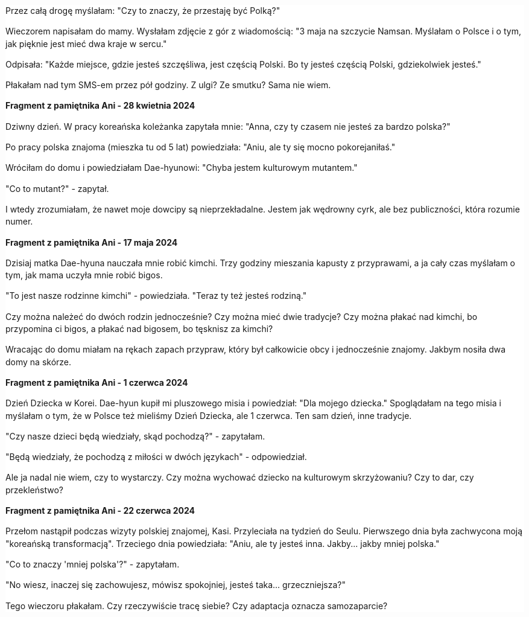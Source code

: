 Przez całą drogę myślałam: "Czy to znaczy, że przestaję być Polką?"

Wieczorem napisałam do mamy. Wysłałam zdjęcie z gór z wiadomością: "3 maja na szczycie Namsan. Myślałam o Polsce i o tym, jak pięknie jest mieć dwa kraje w sercu."

Odpisała: "Każde miejsce, gdzie jesteś szczęśliwa, jest częścią Polski. Bo ty jesteś częścią Polski, gdziekolwiek jesteś."

Płakałam nad tym SMS-em przez pół godziny. Z ulgi? Ze smutku? Sama nie wiem.

**Fragment z pamiętnika Ani - 28 kwietnia 2024**

Dziwny dzień. W pracy koreańska koleżanka zapytała mnie: "Anna, czy ty czasem nie jesteś za bardzo polska?"

Po pracy polska znajoma (mieszka tu od 5 lat) powiedziała: "Aniu, ale ty się mocno pokorejaniłaś."

Wróciłam do domu i powiedziałam Dae-hyunowi: "Chyba jestem kulturowym mutantem."

"Co to mutant?" - zapytał.

I wtedy zrozumiałam, że nawet moje dowcipy są nieprzekładalne. Jestem jak wędrowny cyrk, ale bez publiczności, która rozumie numer.

**Fragment z pamiętnika Ani - 17 maja 2024**

Dzisiaj matka Dae-hyuna nauczała mnie robić kimchi. Trzy godziny mieszania kapusty z przyprawami, a ja cały czas myślałam o tym, jak mama uczyła mnie robić bigos.

"To jest nasze rodzinne kimchi" - powiedziała. "Teraz ty też jesteś rodziną."

Czy można należeć do dwóch rodzin jednocześnie? Czy można mieć dwie tradycje? Czy można płakać nad kimchi, bo przypomina ci bigos, a płakać nad bigosem, bo tęsknisz za kimchi?

Wracając do domu miałam na rękach zapach przypraw, który był całkowicie obcy i jednocześnie znajomy. Jakbym nosiła dwa domy na skórze.

**Fragment z pamiętnika Ani - 1 czerwca 2024**

Dzień Dziecka w Korei. Dae-hyun kupił mi pluszowego misia i powiedział: "Dla mojego dziecka." Spoglądałam na tego misia i myślałam o tym, że w Polsce też mieliśmy Dzień Dziecka, ale 1 czerwca. Ten sam dzień, inne tradycje.

"Czy nasze dzieci będą wiedziały, skąd pochodzą?" - zapytałam.

"Będą wiedziały, że pochodzą z miłości w dwóch językach" - odpowiedział.

Ale ja nadal nie wiem, czy to wystarczy. Czy można wychować dziecko na kulturowym skrzyżowaniu? Czy to dar, czy przekleństwo?

**Fragment z pamiętnika Ani - 22 czerwca 2024**

Przełom nastąpił podczas wizyty polskiej znajomej, Kasi. Przyleciała na tydzień do Seulu. Pierwszego dnia była zachwycona moją "koreańską transformacją". Trzeciego dnia powiedziała: "Aniu, ale ty jesteś inna. Jakby... jakby mniej polska."

"Co to znaczy 'mniej polska'?" - zapytałam.

"No wiesz, inaczej się zachowujesz, mówisz spokojniej, jesteś taka... grzeczniejsza?"

Tego wieczoru płakałam. Czy rzeczywiście tracę siebie? Czy adaptacja oznacza samozaparcie?
